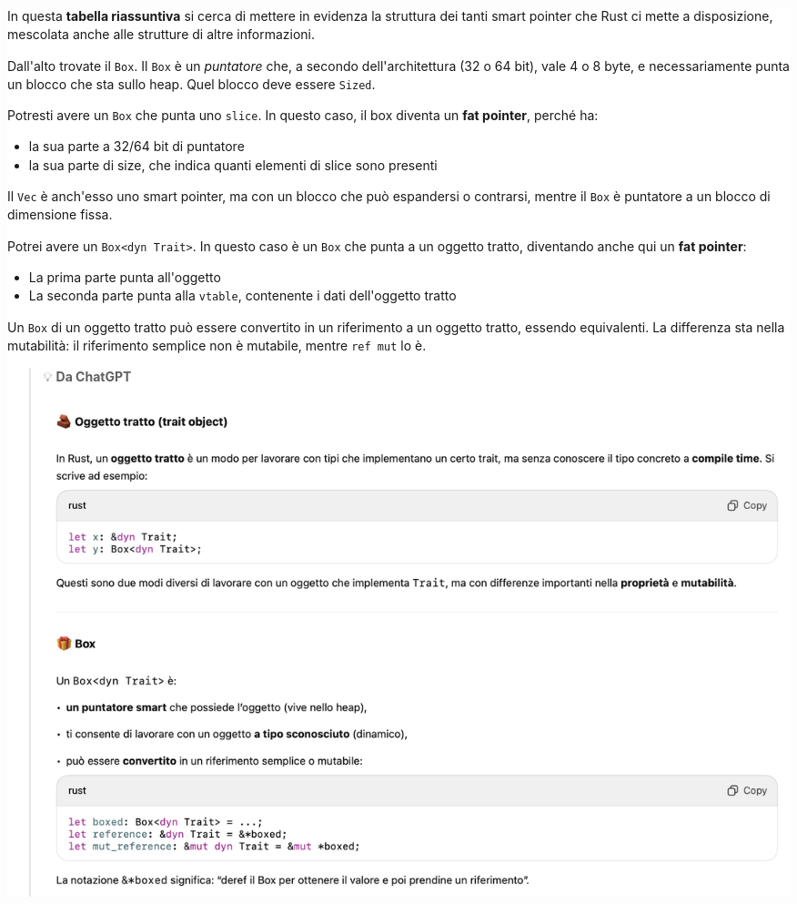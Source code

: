 In questa **tabella riassuntiva** si cerca di mettere in evidenza la struttura dei tanti smart pointer che Rust ci mette a disposizione, mescolata anche alle strutture di altre informazioni. 

Dall'alto trovate il `Box`. Il `Box` è un *puntatore* che, a secondo dell'architettura (32 o 64 bit), vale 4 o 8 byte, e necessariamente punta un blocco che sta sullo heap. Quel blocco deve essere `Sized`.

Potresti avere un `Box` che punta uno `slice`. In questo caso, il box diventa un **fat pointer**, perché ha:

- la sua parte a 32/64 bit di puntatore
- la sua parte di size, che indica quanti elementi di slice sono presenti

Il `Vec` è anch'esso uno smart pointer, ma con un blocco che può espandersi o contrarsi, mentre il `Box` è puntatore a un blocco di dimensione fissa.

Potrei avere un `Box<dyn Trait>`. In questo caso è un `Box` che punta a un oggetto tratto, diventando anche qui un **fat pointer**:

- La prima parte punta all'oggetto
- La seconda parte punta alla `vtable`, contenente i dati dell'oggetto tratto

Un `Box` di un oggetto tratto può essere convertito in un riferimento a un oggetto tratto, essendo equivalenti. La differenza sta nella mutabilità: il riferimento semplice non è mutabile, mentre `ref mut` lo è. 

>💡 **Da ChatGPT**
>
>![image.png](images/smart_pointer/image%2056.png)
>